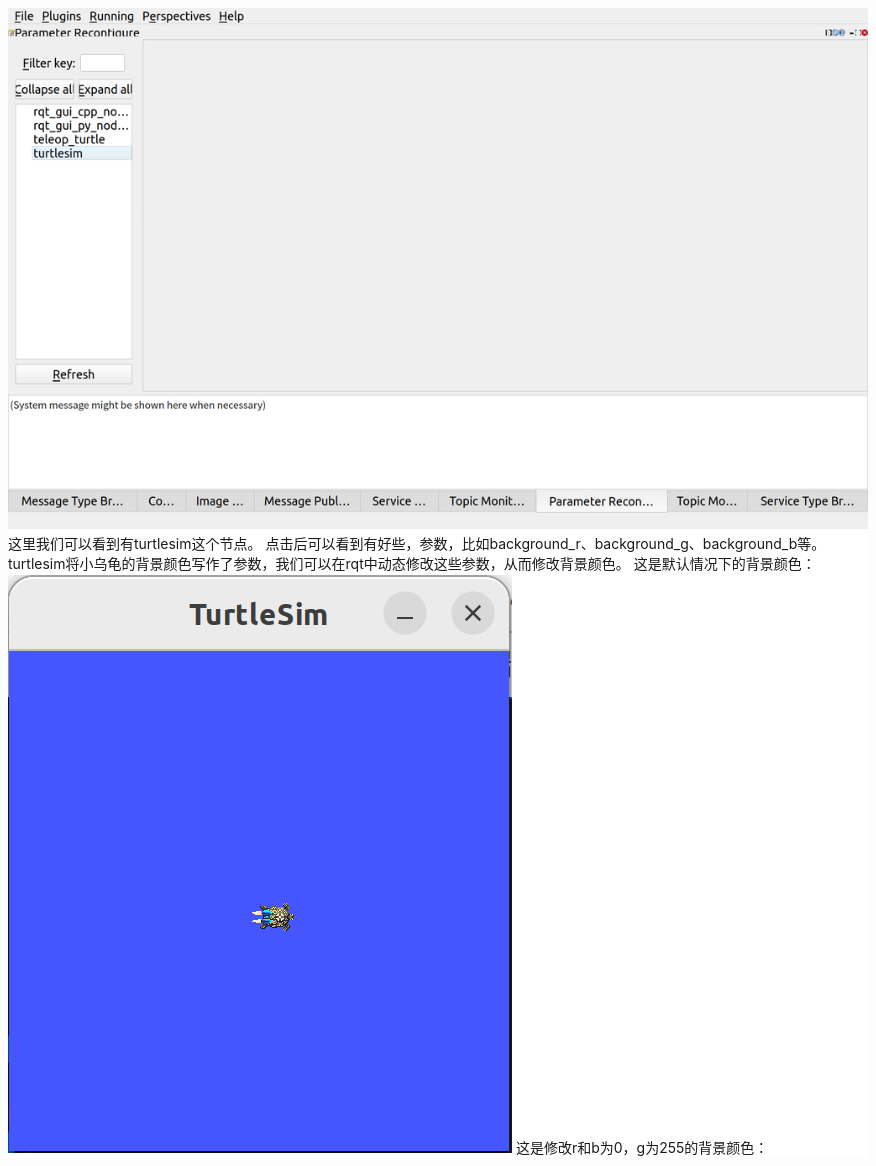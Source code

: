 ![alt text](<imgs/image copy 27.png>)
这里我们可以看到有turtlesim这个节点。
点击后可以看到有好些，参数，比如background_r、background_g、background_b等。
turtlesim将小乌龟的背景颜色写作了参数，我们可以在rqt中动态修改这些参数，从而修改背景颜色。
这是默认情况下的背景颜色：
![alt text](<imgs/image copy 28.png>)
这是修改r和b为0，g为255的背景颜色：